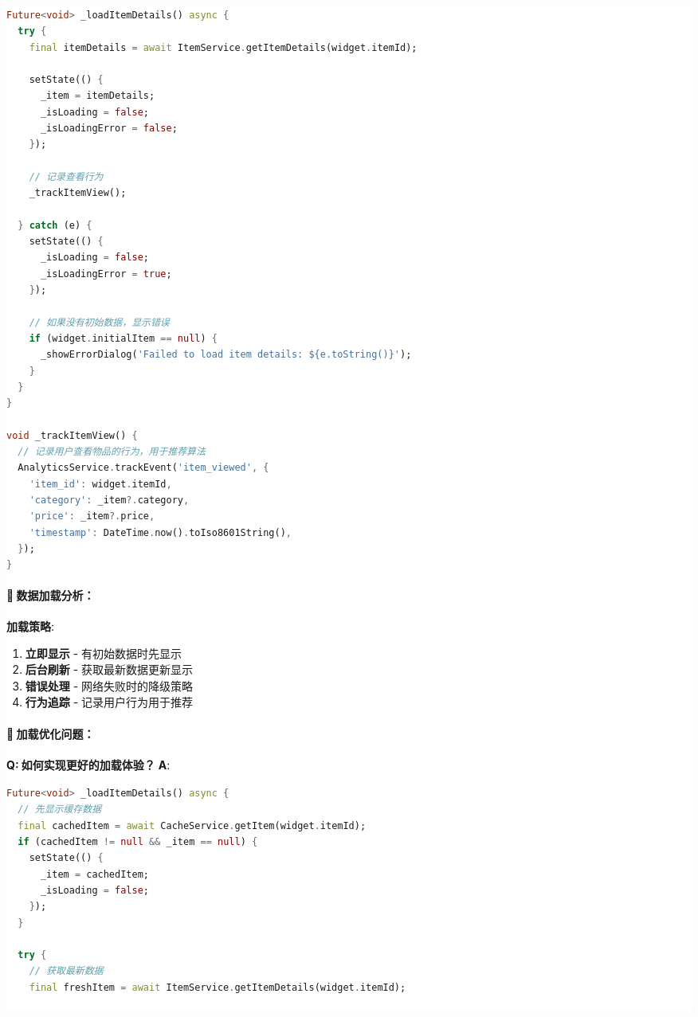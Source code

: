 ```dart
Future<void> _loadItemDetails() async {
  try {
    final itemDetails = await ItemService.getItemDetails(widget.itemId);
    
    setState(() {
      _item = itemDetails;
      _isLoading = false;
      _isLoadingError = false;
    });
    
    // 记录查看行为
    _trackItemView();
    
  } catch (e) {
    setState(() {
      _isLoading = false;
      _isLoadingError = true;
    });
    
    // 如果没有初始数据，显示错误
    if (widget.initialItem == null) {
      _showErrorDialog('Failed to load item details: ${e.toString()}');
    }
  }
}

void _trackItemView() {
  // 记录用户查看物品的行为，用于推荐算法
  AnalyticsService.trackEvent('item_viewed', {
    'item_id': widget.itemId,
    'category': _item?.category,
    'price': _item?.price,
    'timestamp': DateTime.now().toIso8601String(),
  });
}
```

#### 🎯 **数据加载分析：**

**加载策略**:
1. **立即显示** - 有初始数据时先显示
2. **后台刷新** - 获取最新数据更新显示
3. **错误处理** - 网络失败时的降级策略
4. **行为追踪** - 记录用户行为用于推荐

#### 🤔 **加载优化问题：**

**Q: 如何实现更好的加载体验？**
**A**:
```dart
Future<void> _loadItemDetails() async {
  // 先显示缓存数据
  final cachedItem = await CacheService.getItem(widget.itemId);
  if (cachedItem != null && _item == null) {
    setState(() {
      _item = cachedItem;
      _isLoading = false;
    });
  }
  
  try {
    // 获取最新数据
    final freshItem = await ItemService.getItemDetails(widget.itemId);
    
```